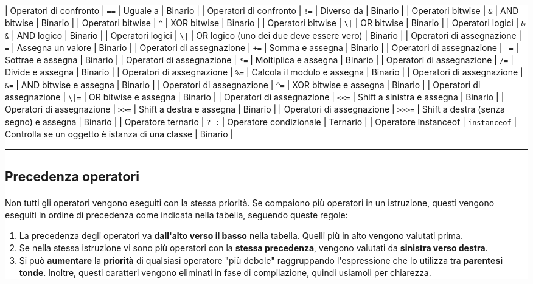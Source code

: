 | Operatori di confronto    | `==`          | Uguale a                                        | Binario  |
| Operatori di confronto    | `!=`          | Diverso da                                      | Binario  |
| Operatori bitwise         | `&`           | AND bitwise                                     | Binario  |
| Operatori bitwise         | `^`           | XOR bitwise                                     | Binario  |
| Operatori bitwise         | `\|`          | OR bitwise                                      | Binario  |
| Operatori logici          | `&&`          | AND logico                                      | Binario  |
| Operatori logici          | `\|`          | OR logico (uno dei due deve essere vero)        | Binario  |
| Operatori di assegnazione | `=`           | Assegna un valore                               | Binario  |
| Operatori di assegnazione | `+=`          | Somma e assegna                                 | Binario  |
| Operatori di assegnazione | `-=`          | Sottrae e assegna                               | Binario  |
| Operatori di assegnazione | `*=`          | Moltiplica e assegna                            | Binario  |
| Operatori di assegnazione | `/=`          | Divide e assegna                                | Binario  |
| Operatori di assegnazione | `%=`          | Calcola il modulo e assegna                     | Binario  |
| Operatori di assegnazione | `&=`          | AND bitwise e assegna                           | Binario  |
| Operatori di assegnazione | `^=`          | XOR bitwise e assegna                           | Binario  |
| Operatori di assegnazione | `\|=`         | OR bitwise e assegna                            | Binario  |
| Operatori di assegnazione | `<<=`         | Shift a sinistra e assegna                      | Binario  |
| Operatori di assegnazione | `>>=`         | Shift a destra e assegna                        | Binario  |
| Operatori di assegnazione | `>>>=`        | Shift a destra (senza segno) e assegna          | Binario  |
| Operatore ternario        | `? :`         | Operatore condizionale                          | Ternario |
| Operatore instanceof      | `instanceof`  | Controlla se un oggetto è istanza di una classe | Binario  |

---

## Precedenza operatori

Non tutti gli operatori vengono eseguiti con la stessa priorità. Se compaiono più operatori in un istruzione, questi vengono eseguiti in ordine di precedenza come indicata nella tabella, seguendo queste regole:

1. La precedenza degli operatori va **dall'alto verso il basso** nella tabella. Quelli più in alto vengono valutati prima.
2. Se nella stessa istruzione vi sono più operatori con la **stessa precedenza**, vengono valutati da **sinistra verso destra**.
3. Si può **aumentare** la **priorità** di qualsiasi operatore "più debole" raggruppando l'espressione che lo utilizza tra **parentesi tonde**. Inoltre, questi caratteri vengono eliminati in fase di compilazione, quindi usiamoli per chiarezza.

